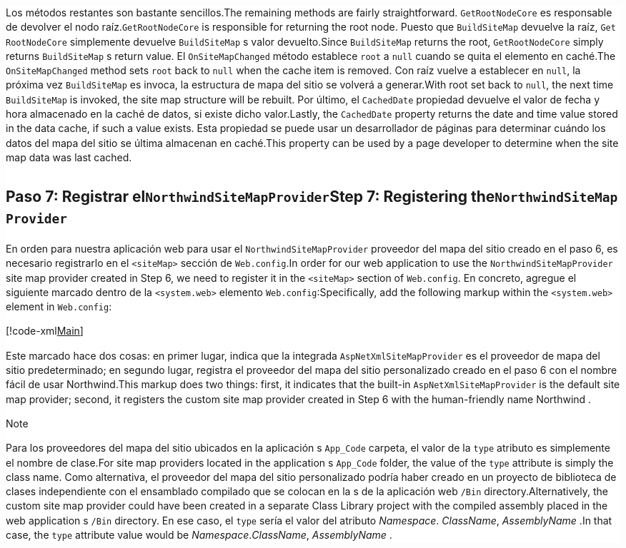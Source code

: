 <span data-ttu-id="7ebd4-308">Los métodos restantes son bastante sencillos.</span><span class="sxs-lookup"><span data-stu-id="7ebd4-308">The remaining methods are fairly straightforward.</span></span> <span data-ttu-id="7ebd4-309">`GetRootNodeCore` es responsable de devolver el nodo raíz.</span><span class="sxs-lookup"><span data-stu-id="7ebd4-309">`GetRootNodeCore` is responsible for returning the root node.</span></span> <span data-ttu-id="7ebd4-310">Puesto que `BuildSiteMap` devuelve la raíz, `GetRootNodeCore` simplemente devuelve `BuildSiteMap` s valor devuelto.</span><span class="sxs-lookup"><span data-stu-id="7ebd4-310">Since `BuildSiteMap` returns the root, `GetRootNodeCore` simply returns `BuildSiteMap` s return value.</span></span> <span data-ttu-id="7ebd4-311">El `OnSiteMapChanged` método establece `root` a `null` cuando se quita el elemento en caché.</span><span class="sxs-lookup"><span data-stu-id="7ebd4-311">The `OnSiteMapChanged` method sets `root` back to `null` when the cache item is removed.</span></span> <span data-ttu-id="7ebd4-312">Con raíz vuelve a establecer en `null`, la próxima vez `BuildSiteMap` es invoca, la estructura de mapa del sitio se volverá a generar.</span><span class="sxs-lookup"><span data-stu-id="7ebd4-312">With root set back to `null`, the next time `BuildSiteMap` is invoked, the site map structure will be rebuilt.</span></span> <span data-ttu-id="7ebd4-313">Por último, el `CachedDate` propiedad devuelve el valor de fecha y hora almacenado en la caché de datos, si existe dicho valor.</span><span class="sxs-lookup"><span data-stu-id="7ebd4-313">Lastly, the `CachedDate` property returns the date and time value stored in the data cache, if such a value exists.</span></span> <span data-ttu-id="7ebd4-314">Esta propiedad se puede usar un desarrollador de páginas para determinar cuándo los datos del mapa del sitio se última almacenan en caché.</span><span class="sxs-lookup"><span data-stu-id="7ebd4-314">This property can be used by a page developer to determine when the site map data was last cached.</span></span>

## <a name="step-7-registering-thenorthwindsitemapprovider"></a><span data-ttu-id="7ebd4-315">Paso 7: Registrar el`NorthwindSiteMapProvider`</span><span class="sxs-lookup"><span data-stu-id="7ebd4-315">Step 7: Registering the`NorthwindSiteMapProvider`</span></span>

<span data-ttu-id="7ebd4-316">En orden para nuestra aplicación web para usar el `NorthwindSiteMapProvider` proveedor del mapa del sitio creado en el paso 6, es necesario registrarlo en el `<siteMap>` sección de `Web.config`.</span><span class="sxs-lookup"><span data-stu-id="7ebd4-316">In order for our web application to use the `NorthwindSiteMapProvider` site map provider created in Step 6, we need to register it in the `<siteMap>` section of `Web.config`.</span></span> <span data-ttu-id="7ebd4-317">En concreto, agregue el siguiente marcado dentro de la `<system.web>` elemento `Web.config`:</span><span class="sxs-lookup"><span data-stu-id="7ebd4-317">Specifically, add the following markup within the `<system.web>` element in `Web.config`:</span></span>


[!code-xml[Main](building-a-custom-database-driven-site-map-provider-cs/samples/sample7.xml)]

<span data-ttu-id="7ebd4-318">Este marcado hace dos cosas: en primer lugar, indica que la integrada `AspNetXmlSiteMapProvider` es el proveedor de mapa del sitio predeterminado; en segundo lugar, registra el proveedor del mapa del sitio personalizado creado en el paso 6 con el nombre fácil de usar Northwind.</span><span class="sxs-lookup"><span data-stu-id="7ebd4-318">This markup does two things: first, it indicates that the built-in `AspNetXmlSiteMapProvider` is the default site map provider; second, it registers the custom site map provider created in Step 6 with the human-friendly name Northwind .</span></span>

> [!NOTE]
> <span data-ttu-id="7ebd4-319">Para los proveedores del mapa del sitio ubicados en la aplicación s `App_Code` carpeta, el valor de la `type` atributo es simplemente el nombre de clase.</span><span class="sxs-lookup"><span data-stu-id="7ebd4-319">For site map providers located in the application s `App_Code` folder, the value of the `type` attribute is simply the class name.</span></span> <span data-ttu-id="7ebd4-320">Como alternativa, el proveedor del mapa del sitio personalizado podría haber creado en un proyecto de biblioteca de clases independiente con el ensamblado compilado que se colocan en la s de la aplicación web `/Bin` directory.</span><span class="sxs-lookup"><span data-stu-id="7ebd4-320">Alternatively, the custom site map provider could have been created in a separate Class Library project with the compiled assembly placed in the web application s `/Bin` directory.</span></span> <span data-ttu-id="7ebd4-321">En ese caso, el `type` sería el valor del atributo *Namespace*. *ClassName*, *AssemblyName* .</span><span class="sxs-lookup"><span data-stu-id="7ebd4-321">In that case, the `type` attribute value would be *Namespace*.*ClassName*, *AssemblyName* .</span></span>
